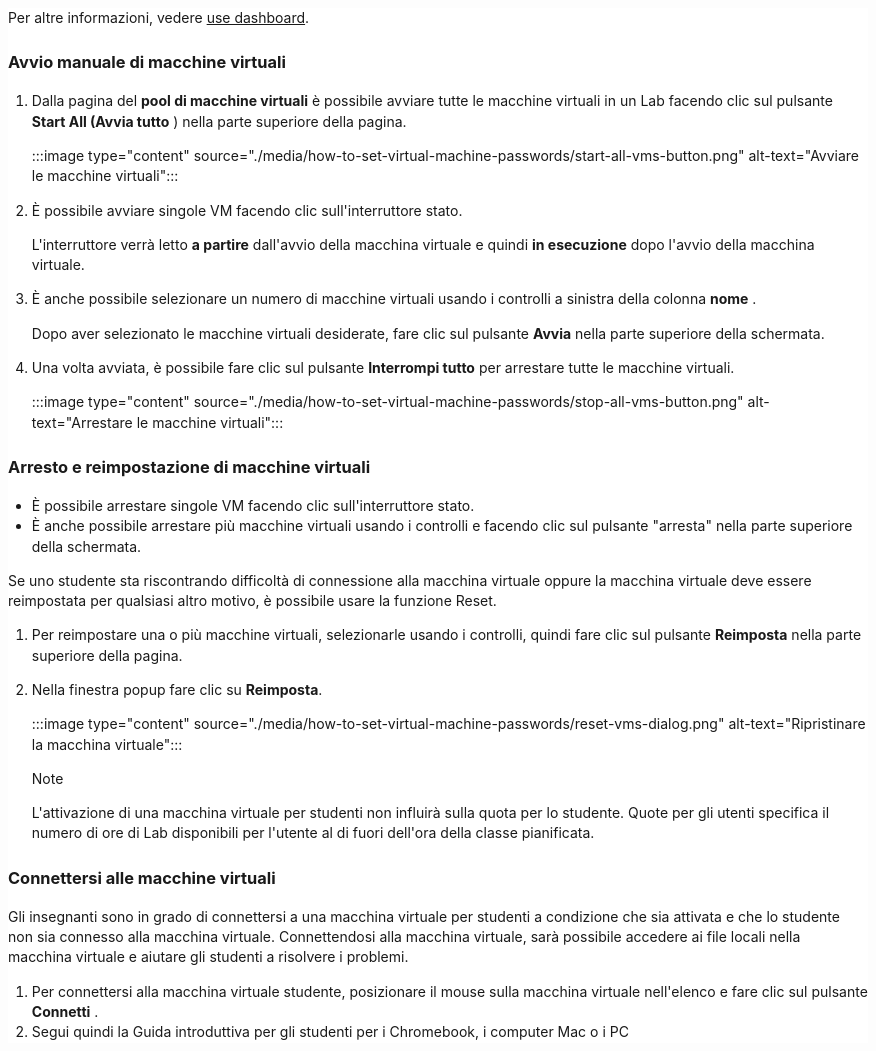 Per altre informazioni, vedere [use dashboard](use-dashboard.md).

### <a name="manually-starting-vms"></a>Avvio manuale di macchine virtuali

1. Dalla pagina del **pool di macchine virtuali** è possibile avviare tutte le macchine virtuali in un Lab facendo clic sul pulsante **Start All (Avvia tutto** ) nella parte superiore della pagina.

    :::image type="content" source="./media/how-to-set-virtual-machine-passwords/start-all-vms-button.png" alt-text="Avviare le macchine virtuali":::
1. È possibile avviare singole VM facendo clic sull'interruttore stato. 

    L'interruttore verrà letto **a partire** dall'avvio della macchina virtuale e quindi **in esecuzione** dopo l'avvio della macchina virtuale.
1. È anche possibile selezionare un numero di macchine virtuali usando i controlli a sinistra della colonna **nome** . 

    Dopo aver selezionato le macchine virtuali desiderate, fare clic sul pulsante **Avvia** nella parte superiore della schermata.
1. Una volta avviata, è possibile fare clic sul pulsante **Interrompi tutto** per arrestare tutte le macchine virtuali.

    :::image type="content" source="./media/how-to-set-virtual-machine-passwords/stop-all-vms-button.png" alt-text="Arrestare le macchine virtuali":::

### <a name="stopping-and-resetting-vms"></a>Arresto e reimpostazione di macchine virtuali

* È possibile arrestare singole VM facendo clic sull'interruttore stato.
* È anche possibile arrestare più macchine virtuali usando i controlli e facendo clic sul pulsante "arresta" nella parte superiore della schermata.

Se uno studente sta riscontrando difficoltà di connessione alla macchina virtuale oppure la macchina virtuale deve essere reimpostata per qualsiasi altro motivo, è possibile usare la funzione Reset.
1. Per reimpostare una o più macchine virtuali, selezionarle usando i controlli, quindi fare clic sul pulsante **Reimposta** nella parte superiore della pagina.
1. Nella finestra popup fare clic su **Reimposta**.

    :::image type="content" source="./media/how-to-set-virtual-machine-passwords/reset-vms-dialog.png" alt-text="Ripristinare la macchina virtuale":::

    > [!NOTE]
    > L'attivazione di una macchina virtuale per studenti non influirà sulla quota per lo studente. Quote per gli utenti specifica il numero di ore di Lab disponibili per l'utente al di fuori dell'ora della classe pianificata.

### <a name="connect-to-vms"></a>Connettersi alle macchine virtuali

Gli insegnanti sono in grado di connettersi a una macchina virtuale per studenti a condizione che sia attivata e che lo studente non sia connesso alla macchina virtuale. Connettendosi alla macchina virtuale, sarà possibile accedere ai file locali nella macchina virtuale e aiutare gli studenti a risolvere i problemi.

1. Per connettersi alla macchina virtuale studente, posizionare il mouse sulla macchina virtuale nell'elenco e fare clic sul pulsante **Connetti** . 
1. Segui quindi la Guida introduttiva per gli studenti per i Chromebook, i computer Mac o i PC
